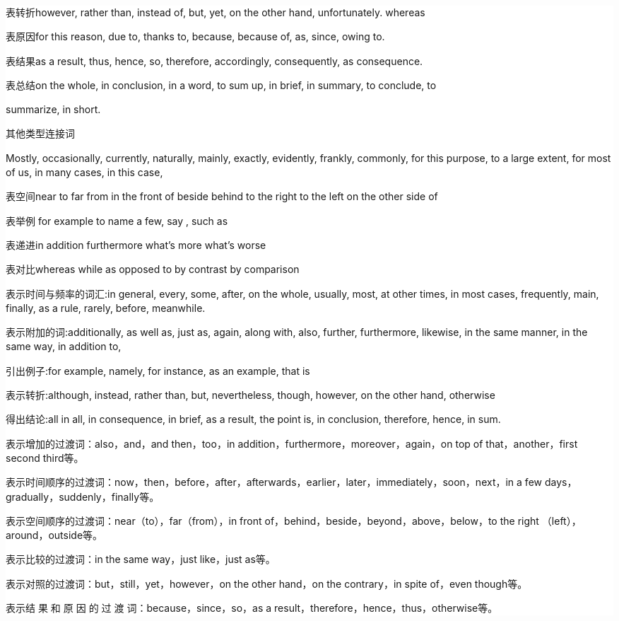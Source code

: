 表转折however, rather than, instead of, but, yet, on the other hand, unfortunately. whereas

表原因for this reason, due to, thanks to, because, because of, as, since, owing to.

表结果as a result, thus, hence, so, therefore, accordingly, consequently, as consequence.

表总结on the whole, in conclusion, in a word, to sum up, in brief, in summary, to conclude, to

summarize, in short.

其他类型连接词

Mostly, occasionally, currently, naturally, mainly, exactly, evidently, frankly, commonly, for this purpose, to a large extent, for most of us, in many cases, in this case,

表空间near to far from in the front of beside behind to the right to the left on the other side of

表举例 for example to name a few, say , such as

表递进in addition furthermore what’s more what’s worse

表对比whereas while as opposed to by contrast by comparison

表示时间与频率的词汇:in general, every, some, after, on the whole, usually, most, at other times, in most cases, frequently, main, finally, as a rule, rarely, before, meanwhile.

表示附加的词:additionally, as well as, just as, again, along with, also, further, furthermore, likewise, in the same manner, in the same way, in addition to,

 

引出例子:for example, namely, for instance, as an example, that is

 

表示转折:although, instead, rather than, but, nevertheless, though, however, on the other hand, otherwise

 

得出结论:all in all, in consequence, in brief, as a result, the point is, in conclusion, therefore, hence, in sum.

 

表示增加的过渡词：also，and，and then，too，in addition，furthermore，moreover，again，on top of that，another，first second third等。

 

表示时间顺序的过渡词：now，then，before，after，afterwards，earlier，later，immediately，soon，next，in a few days，gradually，suddenly，finally等。

 

表示空间顺序的过渡词：near（to），far（from），in front of，behind，beside，beyond，above，below，to the right （left），around，outside等。

 

表示比较的过渡词：in the same way，just like，just as等。

 

表示对照的过渡词：but，still，yet，however，on the other hand，on the contrary，in spite of，even though等。

 

表示结 果 和 原 因 的 过 渡 词：because，since，so，as a result，therefore，hence，thus，otherwise等。
